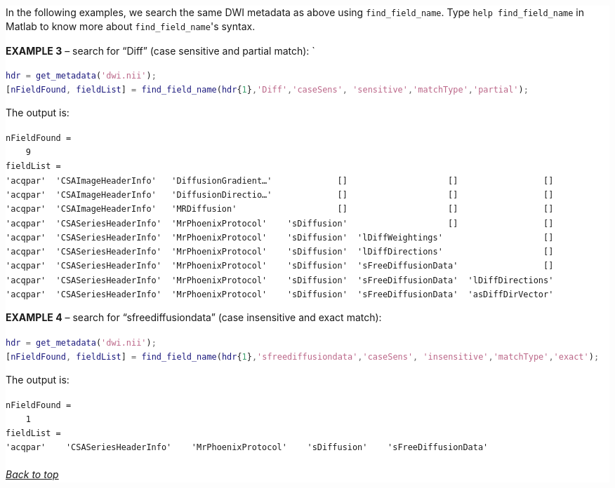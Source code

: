 In the following examples, we search the same DWI metadata as above using ```find_field_name```. Type ```help find_field_name``` in Matlab to know more about ```find_field_name```'s syntax. 

**EXAMPLE 3** – search for “Diff” (case sensitive and partial match): `
```matlab
hdr = get_metadata('dwi.nii'); 
[nFieldFound, fieldList] = find_field_name(hdr{1},'Diff','caseSens', 'sensitive','matchType','partial'); 
```
The output is: 
```
nFieldFound = 
    9 
fieldList =     
'acqpar'  'CSAImageHeaderInfo'   'DiffusionGradient…'             []                    []                 []    
'acqpar'  'CSAImageHeaderInfo'   'DiffusionDirectio…'             []                    []                 []    
'acqpar'  'CSAImageHeaderInfo'   'MRDiffusion'                    []                    []                 []    
'acqpar'  'CSASeriesHeaderInfo'  'MrPhoenixProtocol'    'sDiffusion'                    []                 []    
'acqpar'  'CSASeriesHeaderInfo'  'MrPhoenixProtocol'    'sDiffusion'  'lDiffWeightings'                    []    
'acqpar'  'CSASeriesHeaderInfo'  'MrPhoenixProtocol'    'sDiffusion'  'lDiffDirections'                    []    
'acqpar'  'CSASeriesHeaderInfo'  'MrPhoenixProtocol'    'sDiffusion'  'sFreeDiffusionData'                 []    
'acqpar'  'CSASeriesHeaderInfo'  'MrPhoenixProtocol'    'sDiffusion'  'sFreeDiffusionData'  'lDiffDirections'    
'acqpar'  'CSASeriesHeaderInfo'  'MrPhoenixProtocol'    'sDiffusion'  'sFreeDiffusionData'  'asDiffDirVector'
```

**EXAMPLE 4** – search for “sfreediffusiondata” (case insensitive and exact match):
```matlab
hdr = get_metadata('dwi.nii'); 
[nFieldFound, fieldList] = find_field_name(hdr{1},'sfreediffusiondata','caseSens', 'insensitive','matchType','exact'); 
```
The output is: 
```
nFieldFound =     
    1 
fieldList =     
'acqpar'    'CSASeriesHeaderInfo'    'MrPhoenixProtocol'    'sDiffusion'    'sFreeDiffusionData'
```

###### [Back to top](#json-metadata-and-dicom-to-nifti-conversion)

[hMRI-Toolbox]: ../
[reporting-issues]: ../issues

[```get_metadata```]: ../blob/master/spm12/metadata/get_metadata.m
[```set_metadata```]: ../blob/master/spm12/metadata/set_metadata.m
[```init_output_metadata_structure```]: ../blob/master/spm12/metadata/init_output_metadata_structure.m
[```get_metadata_val```]: ../blob/master/spm12/metadata/get_metadata_val.m
[```find_field_name```]: ../blob/master/spm12/metadata/find_field_name.m